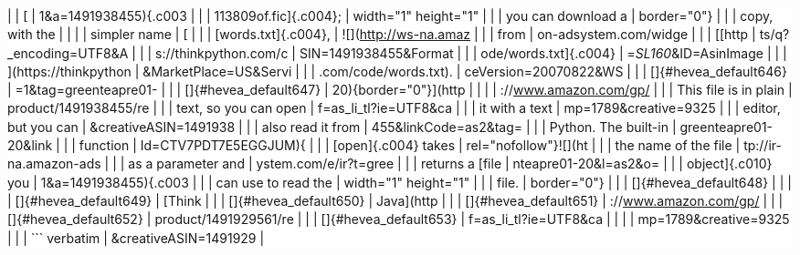 |                       | [                     | 1&a=1491938455){.c003 |
|                       | 113809of.fic]{.c004}; | width="1" height="1"  |
|                       | you can download a    | border="0"}           |
|                       | copy, with the        |                       |
|                       | simpler name          | [                     |
|                       | [words.txt]{.c004},   | ![](http://ws-na.amaz |
|                       | from                  | on-adsystem.com/widge |
|                       | [[http                | ts/q?_encoding=UTF8&A |
|                       | s://thinkpython.com/c | SIN=1491938455&Format |
|                       | ode/words.txt]{.c004} | =_SL160_&ID=AsinImage |
|                       | ](https://thinkpython | &MarketPlace=US&Servi |
|                       | .com/code/words.txt). | ceVersion=20070822&WS |
|                       | []{#hevea_default646} | =1&tag=greenteapre01- |
|                       | []{#hevea_default647} | 20){border="0"}](http |
|                       |                       | ://www.amazon.com/gp/ |
|                       | This file is in plain | product/1491938455/re |
|                       | text, so you can open | f=as_li_tl?ie=UTF8&ca |
|                       | it with a text        | mp=1789&creative=9325 |
|                       | editor, but you can   | &creativeASIN=1491938 |
|                       | also read it from     | 455&linkCode=as2&tag= |
|                       | Python. The built-in  | greenteapre01-20&link |
|                       | function              | Id=CTV7PDT7E5EGGJUM){ |
|                       | [open]{.c004} takes   | rel="nofollow"}![](ht |
|                       | the name of the file  | tp://ir-na.amazon-ads |
|                       | as a parameter and    | ystem.com/e/ir?t=gree |
|                       | returns a [file       | nteapre01-20&l=as2&o= |
|                       | object]{.c010} you    | 1&a=1491938455){.c003 |
|                       | can use to read the   | width="1" height="1"  |
|                       | file.                 | border="0"}           |
|                       | []{#hevea_default648} |                       |
|                       | []{#hevea_default649} | [Think                |
|                       | []{#hevea_default650} | Java](http            |
|                       | []{#hevea_default651} | ://www.amazon.com/gp/ |
|                       | []{#hevea_default652} | product/1491929561/re |
|                       | []{#hevea_default653} | f=as_li_tl?ie=UTF8&ca |
|                       |                       | mp=1789&creative=9325 |
|                       | ``` verbatim          | &creativeASIN=1491929 |